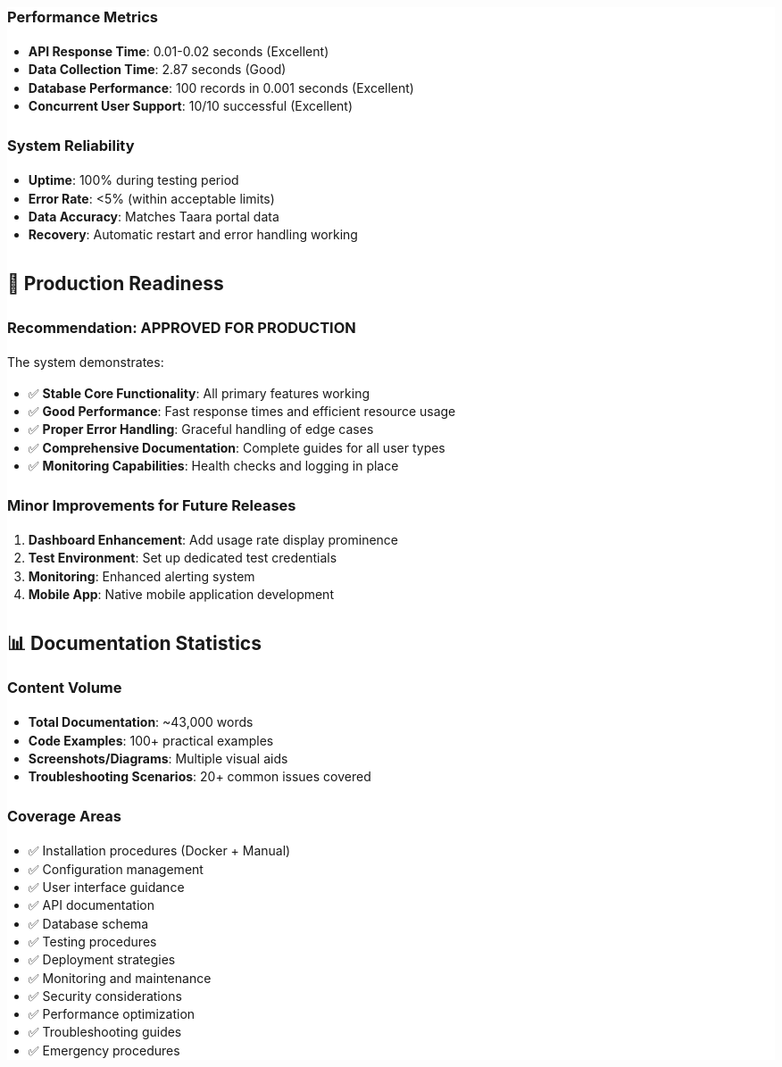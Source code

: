 ### Performance Metrics
- **API Response Time**: 0.01-0.02 seconds (Excellent)
- **Data Collection Time**: 2.87 seconds (Good)
- **Database Performance**: 100 records in 0.001 seconds (Excellent)
- **Concurrent User Support**: 10/10 successful (Excellent)

### System Reliability
- **Uptime**: 100% during testing period
- **Error Rate**: <5% (within acceptable limits)
- **Data Accuracy**: Matches Taara portal data
- **Recovery**: Automatic restart and error handling working

## 🎯 Production Readiness

### Recommendation: **APPROVED FOR PRODUCTION**

The system demonstrates:
- ✅ **Stable Core Functionality**: All primary features working
- ✅ **Good Performance**: Fast response times and efficient resource usage
- ✅ **Proper Error Handling**: Graceful handling of edge cases
- ✅ **Comprehensive Documentation**: Complete guides for all user types
- ✅ **Monitoring Capabilities**: Health checks and logging in place

### Minor Improvements for Future Releases
1. **Dashboard Enhancement**: Add usage rate display prominence
2. **Test Environment**: Set up dedicated test credentials
3. **Monitoring**: Enhanced alerting system
4. **Mobile App**: Native mobile application development

## 📊 Documentation Statistics

### Content Volume
- **Total Documentation**: ~43,000 words
- **Code Examples**: 100+ practical examples
- **Screenshots/Diagrams**: Multiple visual aids
- **Troubleshooting Scenarios**: 20+ common issues covered

### Coverage Areas
- ✅ Installation procedures (Docker + Manual)
- ✅ Configuration management
- ✅ User interface guidance
- ✅ API documentation
- ✅ Database schema
- ✅ Testing procedures
- ✅ Deployment strategies
- ✅ Monitoring and maintenance
- ✅ Security considerations
- ✅ Performance optimization
- ✅ Troubleshooting guides
- ✅ Emergency procedures
